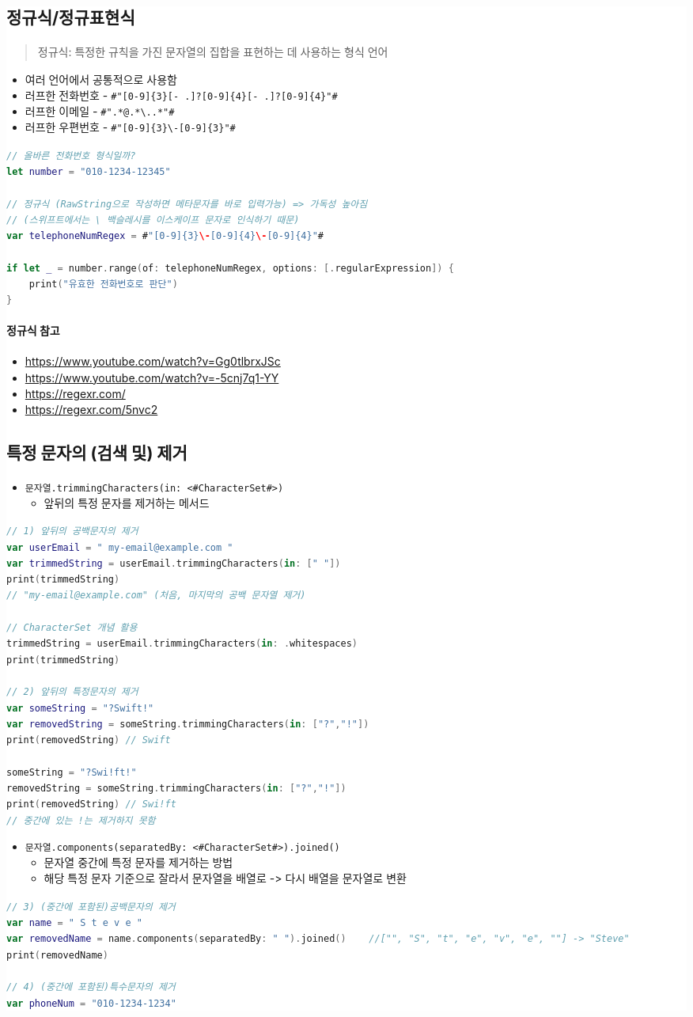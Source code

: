 ## 정규식/정규표현식
> 정규식: 특정한 규칙을 가진 문자열의 집합을 표현하는 데 사용하는 형식 언어
- 여러 언어에서 공통적으로 사용함
- 러프한 전화번호 - `#"[0-9]{3}[- .]?[0-9]{4}[- .]?[0-9]{4}"#`
- 러프한 이메일 - `#".*@.*\..*"#`
- 러프한 우편번호 - `#"[0-9]{3}\-[0-9]{3}"#`

```swift
// 올바른 전화번호 형식일까?
let number = "010-1234-12345"

// 정규식 (RawString으로 작성하면 메타문자를 바로 입력가능) => 가독성 높아짐
// (스위프트에서는 \ 백슬레시를 이스케이프 문자로 인식하기 때문)
var telephoneNumRegex = #"[0-9]{3}\-[0-9]{4}\-[0-9]{4}"#

if let _ = number.range(of: telephoneNumRegex, options: [.regularExpression]) {
    print("유효한 전화번호로 판단")
}
```
#### 정규식 참고
- https://www.youtube.com/watch?v=Gg0tlbrxJSc
- https://www.youtube.com/watch?v=-5cnj7q1-YY
- https://regexr.com/
- https://regexr.com/5nvc2

## 특정 문자의 (검색 및) 제거
- `문자열.trimmingCharacters(in: <#CharacterSet#>)`
	- 앞뒤의 특정 문자를 제거하는 메서드
```swift
// 1) 앞뒤의 공백문자의 제거
var userEmail = " my-email@example.com "
var trimmedString = userEmail.trimmingCharacters(in: [" "])
print(trimmedString)
// "my-email@example.com" (처음, 마지막의 공백 문자열 제거)

// CharacterSet 개념 활용
trimmedString = userEmail.trimmingCharacters(in: .whitespaces)
print(trimmedString)

// 2) 앞뒤의 특정문자의 제거
var someString = "?Swift!"
var removedString = someString.trimmingCharacters(in: ["?","!"])
print(removedString) // Swift

someString = "?Swi!ft!"
removedString = someString.trimmingCharacters(in: ["?","!"])
print(removedString) // Swi!ft
// 중간에 있는 !는 제거하지 못함
```

- `문자열.components(separatedBy: <#CharacterSet#>).joined()`
	- 문자열 중간에 특정 문자를 제거하는 방법
	- 해당 특정 문자 기준으로 잘라서 문자열을 배열로 -> 다시 배열을 문자열로 변환
```swift
// 3) (중간에 포함된)공백문자의 제거
var name = " S t e v e "
var removedName = name.components(separatedBy: " ").joined()    //["", "S", "t", "e", "v", "e", ""] -> "Steve"
print(removedName)

// 4) (중간에 포함된)특수문자의 제거
var phoneNum = "010-1234-1234"
```